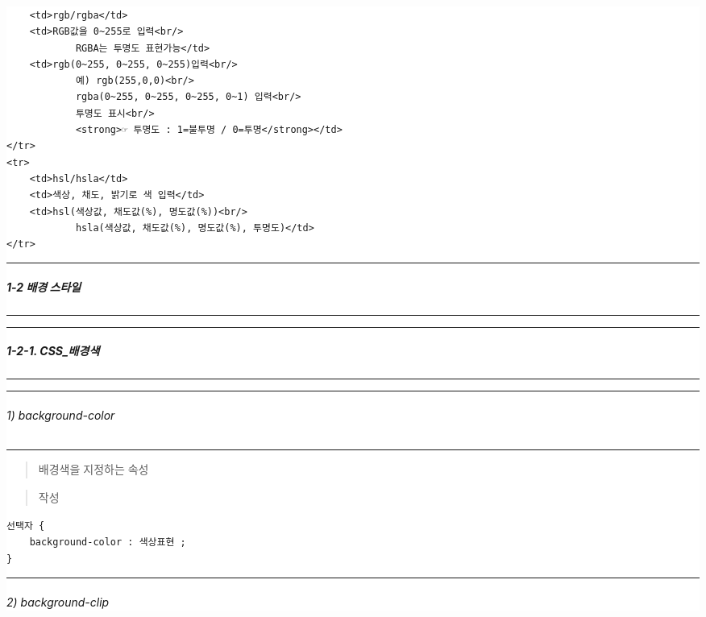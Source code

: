         <td>rgb/rgba</td>
        <td>RGB값을 0~255로 입력<br/>
                RGBA는 투명도 표현가능</td>
        <td>rgb(0~255, 0~255, 0~255)입력<br/>
                예) rgb(255,0,0)<br/>
                rgba(0~255, 0~255, 0~255, 0~1) 입력<br/>
                투명도 표시<br/>
                <strong>☞ 투명도 : 1=불투명 / 0=투명</strong></td>
    </tr>
    <tr>
        <td>hsl/hsla</td>
        <td>색상, 채도, 밝기로 색 입력</td>
        <td>hsl(색상값, 채도값(%), 명도값(%))<br/>
                hsla(색상값, 채도값(%), 명도값(%), 투명도)</td>
    </tr>
</table>



---

##### 1-2 배경 스타일

---



---

##### 1-2-1. CSS_배경색

---



---

###### 1) background-color

---

> 배경색을 지정하는 속성



> 작성

```html
선택자 {
	background-color : 색상표현 ;
}
```





------

###### 2) background-clip
